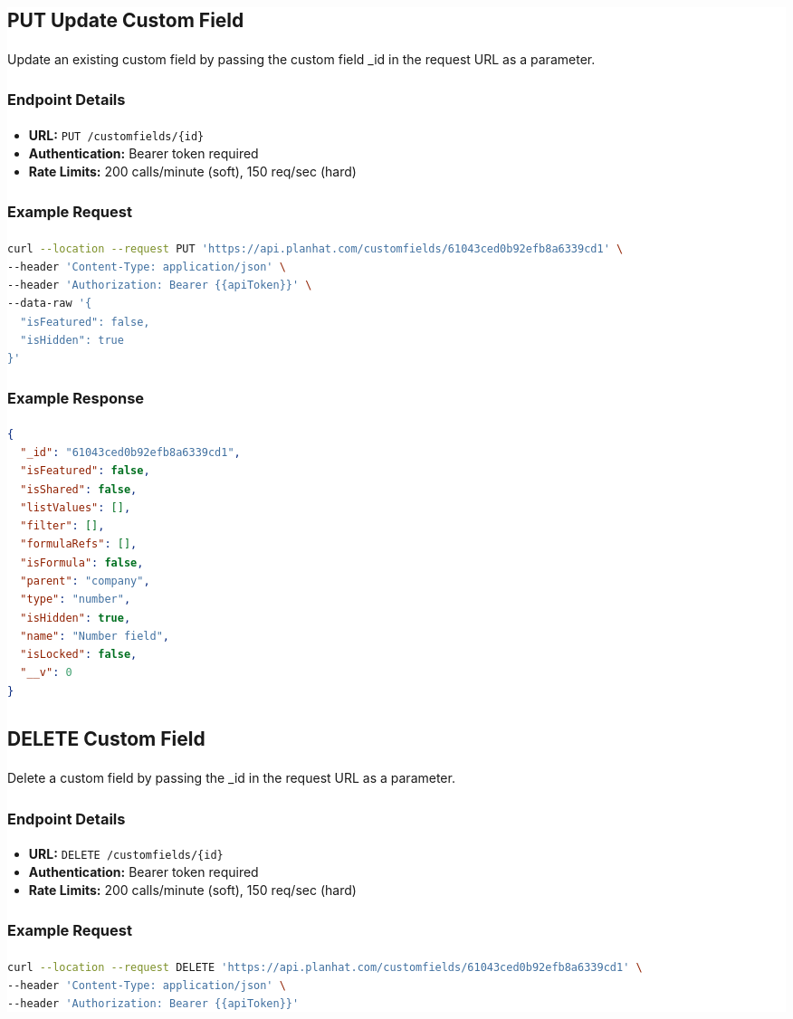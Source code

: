 ```json
```

## PUT Update Custom Field

Update an existing custom field by passing the custom field _id in the request URL as a parameter.

### Endpoint Details
- **URL:** `PUT /customfields/{id}`
- **Authentication:** Bearer token required
- **Rate Limits:** 200 calls/minute (soft), 150 req/sec (hard)

### Example Request

```bash
curl --location --request PUT 'https://api.planhat.com/customfields/61043ced0b92efb8a6339cd1' \
--header 'Content-Type: application/json' \
--header 'Authorization: Bearer {{apiToken}}' \
--data-raw '{
  "isFeatured": false,
  "isHidden": true
}'
```

### Example Response

```json
{
  "_id": "61043ced0b92efb8a6339cd1",
  "isFeatured": false,
  "isShared": false,
  "listValues": [],
  "filter": [],
  "formulaRefs": [],
  "isFormula": false,
  "parent": "company",
  "type": "number",
  "isHidden": true,
  "name": "Number field",
  "isLocked": false,
  "__v": 0
}
```

## DELETE Custom Field

Delete a custom field by passing the _id in the request URL as a parameter.

### Endpoint Details
- **URL:** `DELETE /customfields/{id}`
- **Authentication:** Bearer token required
- **Rate Limits:** 200 calls/minute (soft), 150 req/sec (hard)

### Example Request

```bash
curl --location --request DELETE 'https://api.planhat.com/customfields/61043ced0b92efb8a6339cd1' \
--header 'Content-Type: application/json' \
--header 'Authorization: Bearer {{apiToken}}'
```